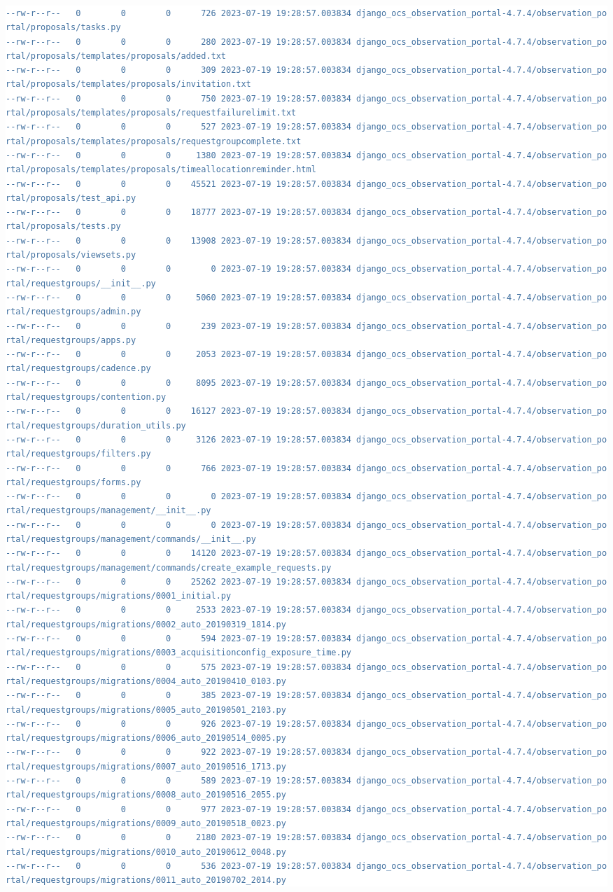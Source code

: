 ```diff
--rw-r--r--   0        0        0      726 2023-07-19 19:28:57.003834 django_ocs_observation_portal-4.7.4/observation_portal/proposals/tasks.py
--rw-r--r--   0        0        0      280 2023-07-19 19:28:57.003834 django_ocs_observation_portal-4.7.4/observation_portal/proposals/templates/proposals/added.txt
--rw-r--r--   0        0        0      309 2023-07-19 19:28:57.003834 django_ocs_observation_portal-4.7.4/observation_portal/proposals/templates/proposals/invitation.txt
--rw-r--r--   0        0        0      750 2023-07-19 19:28:57.003834 django_ocs_observation_portal-4.7.4/observation_portal/proposals/templates/proposals/requestfailurelimit.txt
--rw-r--r--   0        0        0      527 2023-07-19 19:28:57.003834 django_ocs_observation_portal-4.7.4/observation_portal/proposals/templates/proposals/requestgroupcomplete.txt
--rw-r--r--   0        0        0     1380 2023-07-19 19:28:57.003834 django_ocs_observation_portal-4.7.4/observation_portal/proposals/templates/proposals/timeallocationreminder.html
--rw-r--r--   0        0        0    45521 2023-07-19 19:28:57.003834 django_ocs_observation_portal-4.7.4/observation_portal/proposals/test_api.py
--rw-r--r--   0        0        0    18777 2023-07-19 19:28:57.003834 django_ocs_observation_portal-4.7.4/observation_portal/proposals/tests.py
--rw-r--r--   0        0        0    13908 2023-07-19 19:28:57.003834 django_ocs_observation_portal-4.7.4/observation_portal/proposals/viewsets.py
--rw-r--r--   0        0        0        0 2023-07-19 19:28:57.003834 django_ocs_observation_portal-4.7.4/observation_portal/requestgroups/__init__.py
--rw-r--r--   0        0        0     5060 2023-07-19 19:28:57.003834 django_ocs_observation_portal-4.7.4/observation_portal/requestgroups/admin.py
--rw-r--r--   0        0        0      239 2023-07-19 19:28:57.003834 django_ocs_observation_portal-4.7.4/observation_portal/requestgroups/apps.py
--rw-r--r--   0        0        0     2053 2023-07-19 19:28:57.003834 django_ocs_observation_portal-4.7.4/observation_portal/requestgroups/cadence.py
--rw-r--r--   0        0        0     8095 2023-07-19 19:28:57.003834 django_ocs_observation_portal-4.7.4/observation_portal/requestgroups/contention.py
--rw-r--r--   0        0        0    16127 2023-07-19 19:28:57.003834 django_ocs_observation_portal-4.7.4/observation_portal/requestgroups/duration_utils.py
--rw-r--r--   0        0        0     3126 2023-07-19 19:28:57.003834 django_ocs_observation_portal-4.7.4/observation_portal/requestgroups/filters.py
--rw-r--r--   0        0        0      766 2023-07-19 19:28:57.003834 django_ocs_observation_portal-4.7.4/observation_portal/requestgroups/forms.py
--rw-r--r--   0        0        0        0 2023-07-19 19:28:57.003834 django_ocs_observation_portal-4.7.4/observation_portal/requestgroups/management/__init__.py
--rw-r--r--   0        0        0        0 2023-07-19 19:28:57.003834 django_ocs_observation_portal-4.7.4/observation_portal/requestgroups/management/commands/__init__.py
--rw-r--r--   0        0        0    14120 2023-07-19 19:28:57.003834 django_ocs_observation_portal-4.7.4/observation_portal/requestgroups/management/commands/create_example_requests.py
--rw-r--r--   0        0        0    25262 2023-07-19 19:28:57.003834 django_ocs_observation_portal-4.7.4/observation_portal/requestgroups/migrations/0001_initial.py
--rw-r--r--   0        0        0     2533 2023-07-19 19:28:57.003834 django_ocs_observation_portal-4.7.4/observation_portal/requestgroups/migrations/0002_auto_20190319_1814.py
--rw-r--r--   0        0        0      594 2023-07-19 19:28:57.003834 django_ocs_observation_portal-4.7.4/observation_portal/requestgroups/migrations/0003_acquisitionconfig_exposure_time.py
--rw-r--r--   0        0        0      575 2023-07-19 19:28:57.003834 django_ocs_observation_portal-4.7.4/observation_portal/requestgroups/migrations/0004_auto_20190410_0103.py
--rw-r--r--   0        0        0      385 2023-07-19 19:28:57.003834 django_ocs_observation_portal-4.7.4/observation_portal/requestgroups/migrations/0005_auto_20190501_2103.py
--rw-r--r--   0        0        0      926 2023-07-19 19:28:57.003834 django_ocs_observation_portal-4.7.4/observation_portal/requestgroups/migrations/0006_auto_20190514_0005.py
--rw-r--r--   0        0        0      922 2023-07-19 19:28:57.003834 django_ocs_observation_portal-4.7.4/observation_portal/requestgroups/migrations/0007_auto_20190516_1713.py
--rw-r--r--   0        0        0      589 2023-07-19 19:28:57.003834 django_ocs_observation_portal-4.7.4/observation_portal/requestgroups/migrations/0008_auto_20190516_2055.py
--rw-r--r--   0        0        0      977 2023-07-19 19:28:57.003834 django_ocs_observation_portal-4.7.4/observation_portal/requestgroups/migrations/0009_auto_20190518_0023.py
--rw-r--r--   0        0        0     2180 2023-07-19 19:28:57.003834 django_ocs_observation_portal-4.7.4/observation_portal/requestgroups/migrations/0010_auto_20190612_0048.py
--rw-r--r--   0        0        0      536 2023-07-19 19:28:57.003834 django_ocs_observation_portal-4.7.4/observation_portal/requestgroups/migrations/0011_auto_20190702_2014.py
```